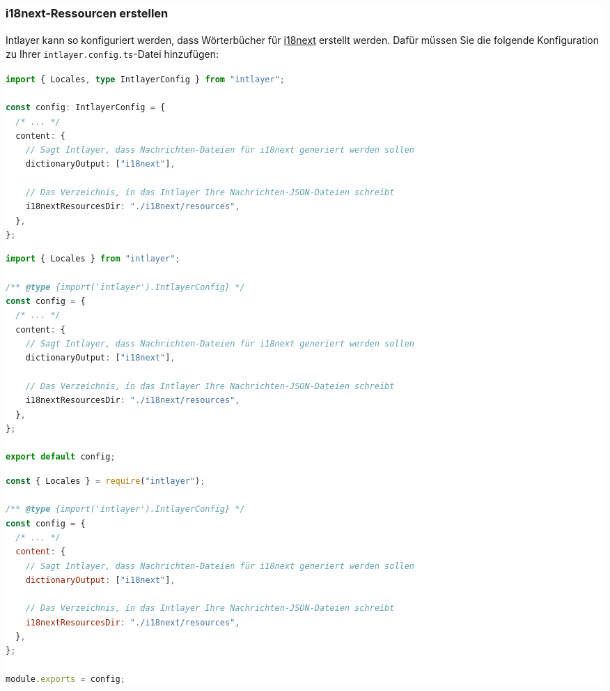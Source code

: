 ### i18next-Ressourcen erstellen

Intlayer kann so konfiguriert werden, dass Wörterbücher für [i18next](https://www.i18next.com/) erstellt werden. Dafür müssen Sie die folgende Konfiguration zu Ihrer `intlayer.config.ts`-Datei hinzufügen:

```typescript fileName="intlayer.config.ts" codeFormat="typescript"
import { Locales, type IntlayerConfig } from "intlayer";

const config: IntlayerConfig = {
  /* ... */
  content: {
    // Sagt Intlayer, dass Nachrichten-Dateien für i18next generiert werden sollen
    dictionaryOutput: ["i18next"],

    // Das Verzeichnis, in das Intlayer Ihre Nachrichten-JSON-Dateien schreibt
    i18nextResourcesDir: "./i18next/resources",
  },
};
```

```typescript fileName="intlayer.config.mjs" codeFormat="esm"
import { Locales } from "intlayer";

/** @type {import('intlayer').IntlayerConfig} */
const config = {
  /* ... */
  content: {
    // Sagt Intlayer, dass Nachrichten-Dateien für i18next generiert werden sollen
    dictionaryOutput: ["i18next"],

    // Das Verzeichnis, in das Intlayer Ihre Nachrichten-JSON-Dateien schreibt
    i18nextResourcesDir: "./i18next/resources",
  },
};

export default config;
```

```javascript fileName="intlayer.config.cjs" codeFormat="commonjs"
const { Locales } = require("intlayer");

/** @type {import('intlayer').IntlayerConfig} */
const config = {
  /* ... */
  content: {
    // Sagt Intlayer, dass Nachrichten-Dateien für i18next generiert werden sollen
    dictionaryOutput: ["i18next"],

    // Das Verzeichnis, in das Intlayer Ihre Nachrichten-JSON-Dateien schreibt
    i18nextResourcesDir: "./i18next/resources",
  },
};

module.exports = config;
```
